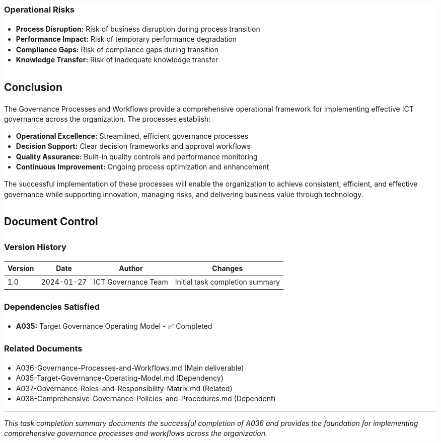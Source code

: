 ### Operational Risks
- **Process Disruption:** Risk of business disruption during process transition
- **Performance Impact:** Risk of temporary performance degradation
- **Compliance Gaps:** Risk of compliance gaps during transition
- **Knowledge Transfer:** Risk of inadequate knowledge transfer

## Conclusion

The Governance Processes and Workflows provide a comprehensive operational framework for implementing effective ICT governance across the organization. The processes establish:

- **Operational Excellence:** Streamlined, efficient governance processes
- **Decision Support:** Clear decision frameworks and approval workflows
- **Quality Assurance:** Built-in quality controls and performance monitoring
- **Continuous Improvement:** Ongoing process optimization and enhancement

The successful implementation of these processes will enable the organization to achieve consistent, efficient, and effective governance while supporting innovation, managing risks, and delivering business value through technology.

## Document Control

### Version History
| Version | Date | Author | Changes |
|---------|------|--------|---------|
| 1.0 | 2024-01-27 | ICT Governance Team | Initial task completion summary |

### Dependencies Satisfied
- **A035:** Target Governance Operating Model - ✅ Completed

### Related Documents
- A036-Governance-Processes-and-Workflows.md (Main deliverable)
- A035-Target-Governance-Operating-Model.md (Dependency)
- A037-Governance-Roles-and-Responsibility-Matrix.md (Related)
- A038-Comprehensive-Governance-Policies-and-Procedures.md (Dependent)

---

*This task completion summary documents the successful completion of A036 and provides the foundation for implementing comprehensive governance processes and workflows across the organization.*